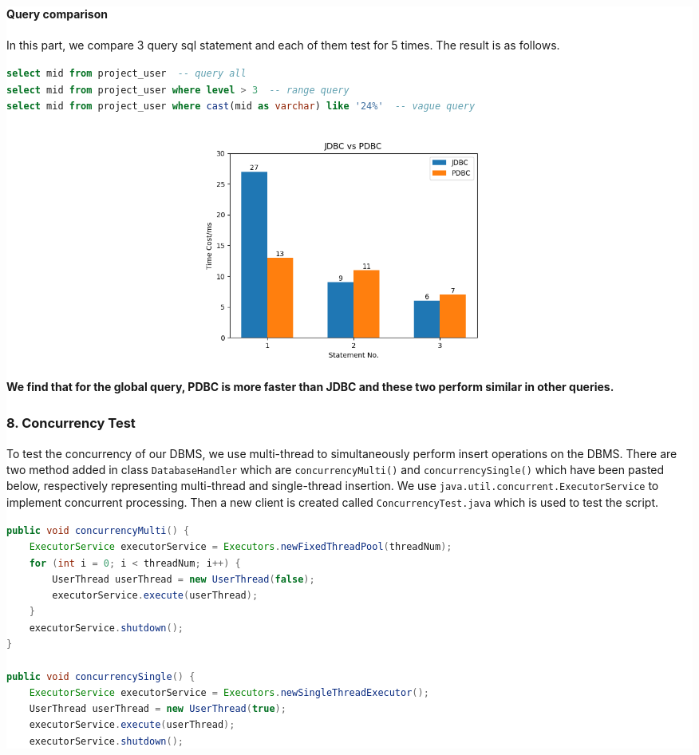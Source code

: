 #### Query comparison

In this part, we compare 3 query sql statement and each of them test for 5 times. The result is as follows.

```sql
select mid from project_user  -- query all
select mid from project_user where level > 3  -- range query
select mid from project_user where cast(mid as varchar) like '24%'  -- vague query
```

<p align="middle">
  <img src="pic\\task4\\7.png" width="400" />
</p>

**We find that for the global query, PDBC is more faster than JDBC and these two perform similar in other queries.**




### 8. Concurrency Test
To test the concurrency of our DBMS, we use multi-thread to simultaneously perform insert operations on the DBMS. There are two method added in class `DatabaseHandler` which are `concurrencyMulti()` and `concurrencySingle()` which have been pasted below, respectively representing multi-thread and single-thread insertion. We use `java.util.concurrent.ExecutorService` to implement concurrent processing. Then a new client is created called `ConcurrencyTest.java` which is used to test the script.
```java
public void concurrencyMulti() {
    ExecutorService executorService = Executors.newFixedThreadPool(threadNum);
    for (int i = 0; i < threadNum; i++) {
        UserThread userThread = new UserThread(false);
        executorService.execute(userThread);
    }
    executorService.shutdown();
}

public void concurrencySingle() {
    ExecutorService executorService = Executors.newSingleThreadExecutor();
    UserThread userThread = new UserThread(true);
    executorService.execute(userThread);
    executorService.shutdown();
```